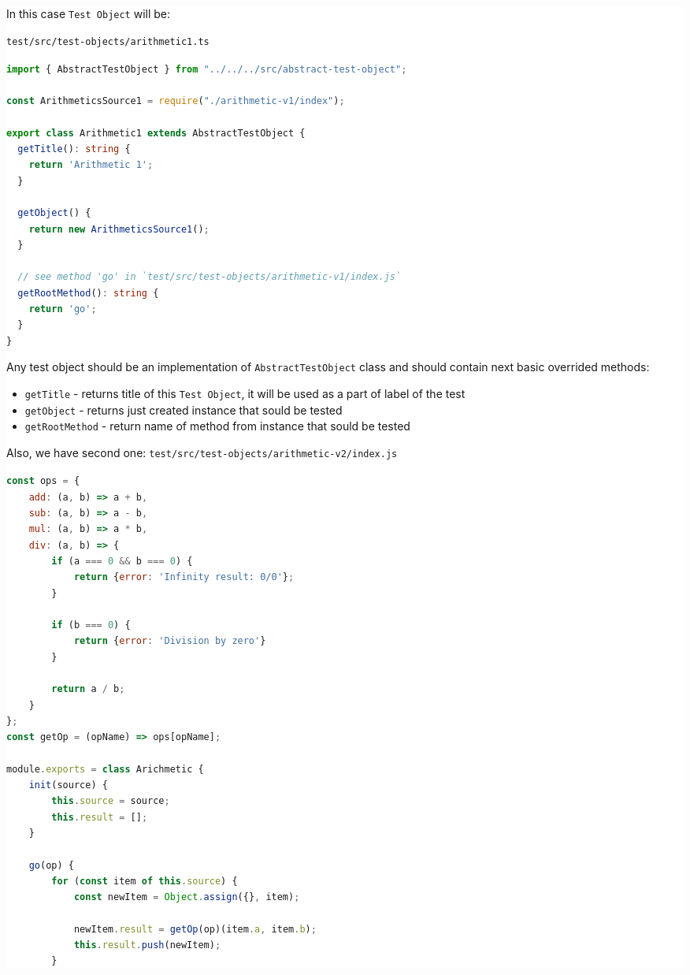 In this case `Test Object` will be:

`test/src/test-objects/arithmetic1.ts`
```typescript
import { AbstractTestObject } from "../../../src/abstract-test-object";

const ArithmeticsSource1 = require("./arithmetic-v1/index");

export class Arithmetic1 extends AbstractTestObject {
  getTitle(): string {
    return 'Arithmetic 1';
  }

  getObject() {
    return new ArithmeticsSource1();
  }

  // see method 'go' in `test/src/test-objects/arithmetic-v1/index.js`
  getRootMethod(): string {
    return 'go';
  }
}
```

Any test object should be an implementation of `AbstractTestObject` class and should contain next basic overrided methods:

* `getTitle` - returns title of this `Test Object`, it will be used as a part of label of the test
* `getObject` - returns just created instance that sould be tested
* `getRootMethod` - return name of method from instance that sould be tested

Also, we have second one:
`test/src/test-objects/arithmetic-v2/index.js`
```javascript
const ops = {
    add: (a, b) => a + b,
    sub: (a, b) => a - b,
    mul: (a, b) => a * b,
    div: (a, b) => {
        if (a === 0 && b === 0) {
            return {error: 'Infinity result: 0/0'};
        }

        if (b === 0) {
            return {error: 'Division by zero'}
        }

        return a / b;
    }
};
const getOp = (opName) => ops[opName];

module.exports = class Arichmetic {
    init(source) {
        this.source = source;
        this.result = [];
    }

    go(op) {
        for (const item of this.source) {
            const newItem = Object.assign({}, item);

            newItem.result = getOp(op)(item.a, item.b);
            this.result.push(newItem);
        }

```